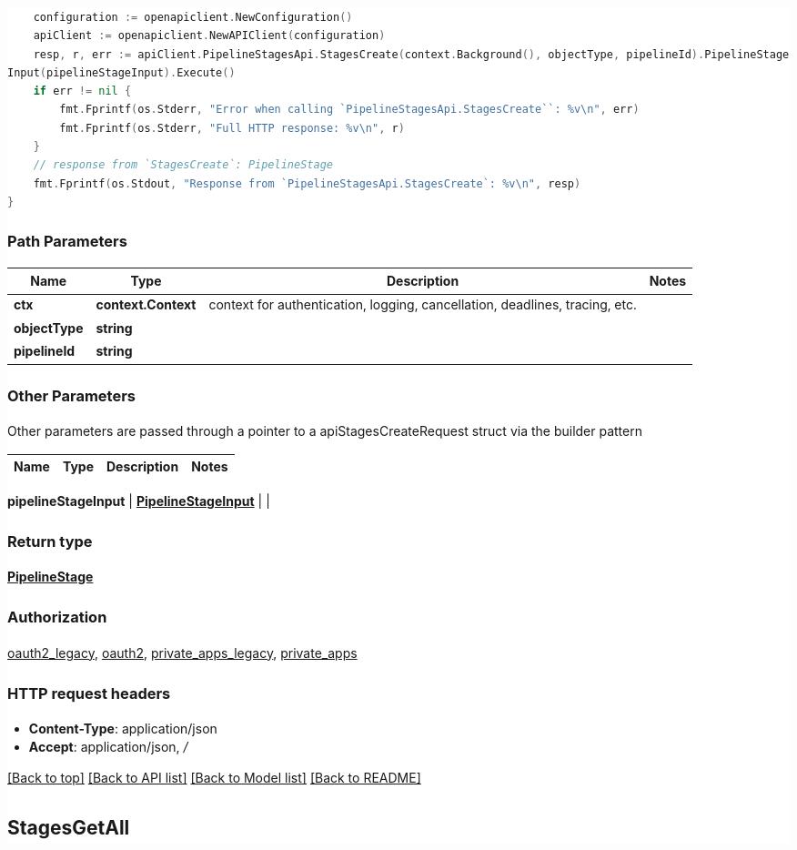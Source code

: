 ```go
    configuration := openapiclient.NewConfiguration()
    apiClient := openapiclient.NewAPIClient(configuration)
    resp, r, err := apiClient.PipelineStagesApi.StagesCreate(context.Background(), objectType, pipelineId).PipelineStageInput(pipelineStageInput).Execute()
    if err != nil {
        fmt.Fprintf(os.Stderr, "Error when calling `PipelineStagesApi.StagesCreate``: %v\n", err)
        fmt.Fprintf(os.Stderr, "Full HTTP response: %v\n", r)
    }
    // response from `StagesCreate`: PipelineStage
    fmt.Fprintf(os.Stdout, "Response from `PipelineStagesApi.StagesCreate`: %v\n", resp)
}
```

### Path Parameters


Name | Type | Description  | Notes
------------- | ------------- | ------------- | -------------
**ctx** | **context.Context** | context for authentication, logging, cancellation, deadlines, tracing, etc.
**objectType** | **string** |  | 
**pipelineId** | **string** |  | 

### Other Parameters

Other parameters are passed through a pointer to a apiStagesCreateRequest struct via the builder pattern


Name | Type | Description  | Notes
------------- | ------------- | ------------- | -------------


 **pipelineStageInput** | [**PipelineStageInput**](PipelineStageInput.md) |  | 

### Return type

[**PipelineStage**](PipelineStage.md)

### Authorization

[oauth2_legacy](../README.md#oauth2_legacy), [oauth2](../README.md#oauth2), [private_apps_legacy](../README.md#private_apps_legacy), [private_apps](../README.md#private_apps)

### HTTP request headers

- **Content-Type**: application/json
- **Accept**: application/json, */*

[[Back to top]](#) [[Back to API list]](../README.md#documentation-for-api-endpoints)
[[Back to Model list]](../README.md#documentation-for-models)
[[Back to README]](../README.md)


## StagesGetAll
